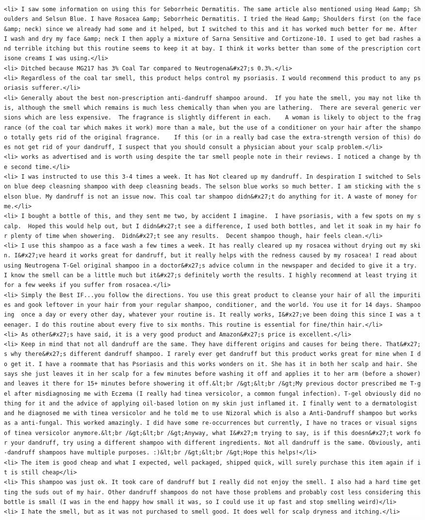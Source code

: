     <li> I saw some information on using this for Seborrheic Dermatitis. The same article also mentioned using Head &amp; Shoulders and Selsun Blue. I have Rosacea &amp; Seborrheic Dermatitis. I tried the Head &amp; Shoulders first (on the face &amp; neck) since we already had some and it helped, but I switched to this and it has worked much better for me. After I wash and dry my face &amp; neck I then apply a mixture of Sarna Sensitive and Cortizone-10. I used to get bad rashes and terrible itching but this routine seems to keep it at bay. I think it works better than some of the prescription cortisone creams I was using.</li>
    <li> Ditched because MG217 has 3% Coal Tar compared to Neutrogena&#x27;s 0.3%.</li>
    <li> Regardless of the coal tar smell, this product helps control my psoriasis. I would recommend this product to any psoriasis sufferer.</li>
    <li> Generally about the best non-prescription anti-dandruff shampoo around.  If you hate the smell, you may not like this, although the smell which remains is much less chemically than when you are lathering.  There are several generic versions which are less expensive.  The fragrance is slightly different in each.    A woman is likely to object to the fragrance (of the coal tar which makes it work) more than a male, but the use of a conditioner on your hair after the shampoo totally gets rid of the original fragrance.    If this (or in a really bad case the extra-strength version of this) does not get rid of your dandruff, I suspect that you should consult a physician about your scalp problem.</li>
    <li> works as advertised and is worth using despite the tar smell people note in their reviews. I noticed a change by the second time.</li>
    <li> I was instructed to use this 3-4 times a week. It has Not cleared up my dandruff. In despiration I switched to Selson blue deep cleasning shampoo with deep cleasning beads. The selson blue works so much better. I am sticking with the selson blue. My dandruff is not an issue now. This coal tar shampoo didn&#x27;t do anything for it. A waste of money for me.</li>
    <li> I bought a bottle of this, and they sent me two, by accident I imagine.  I have psoriasis, with a few spots on my scalp.  Hoped this would help out, but I didn&#x27;t see a difference, I used both bottles, and let it soak in my hair for plenty of time when showering.  Didn&#x27;t see any results.  Decent shampoo though, hair feels clean.</li>
    <li> I use this shampoo as a face wash a few times a week. It has really cleared up my rosacea without drying out my skin. I&#x27;ve heard it works great for dandruff, but it really helps with the redness caused by my rosacea! I read about using Neutrogena T-Gel original shampoo in a doctor&#x27;s advice column in the newspaper and decided to give it a try. I know the smell can be a little much but it&#x27;s definitely worth the results. I highly recommend at least trying it for a few weeks if you suffer from rosacea.</li>
    <li> Simply the Best IF...you follow the directions. You use this great product to cleanse your hair of all the impurities and gook leftover in your hair from your regular shampoo, conditioner, and the world. You use it for 14 days. Shampooing  once a day or every other day, whatever your routine is. It really works, I&#x27;ve been doing this since I was a teenager. I do this routine about every five to six months. This routine is essential for fine/thin hair.</li>
    <li> As other&#x27;s have said, it is a very good product and Amazon&#x27;s price is excellent.</li>
    <li> Keep in mind that not all dandruff are the same. They have different origins and causes for being there. That&#x27;s why there&#x27;s different dandruff shampoo. I rarely ever get dandruff but this product works great for mine when I do get it. I have a roommate that has Psoriasis and this works wonders on it. She has it in both her scalp and hair. She says she just leaves it in her scalp for a few minutes before washing it off and applies it to her arm (before a shower) and leaves it there for 15+ minutes before showering it off.&lt;br /&gt;&lt;br /&gt;My previous doctor prescribed me T-gel after misdiagnosing me with Eczema (I really had tinea versicolor, a common fungal infection). T-gel obviously did nothing for it and the advice of applying oil-based lotion on my skin just inflamed it. I finally went to a dermatologist and he diagnosed me with tinea versicolor and he told me to use Nizoral which is also a Anti-Dandruff shampoo but works as a anti-fungal. This worked amazingly. I did have some re-occurrences but currently, I have no traces or visual signs of tinea versicolor anymore.&lt;br /&gt;&lt;br /&gt;Anyway, what I&#x27;m trying to say, is if this doesn&#x27;t work for your dandruff, try using a different shampoo with different ingredients. Not all dandruff is the same. Obviously, anti-dandruff shampoos have multiple purposes. :)&lt;br /&gt;&lt;br /&gt;Hope this helps!</li>
    <li> The item is good cheap and what I expected, well packaged, shipped quick, will surely purchase this item again if it is still cheap</li>
    <li> This shampoo was just ok. It took care of dandruff but I really did not enjoy the smell. I also had a hard time getting the suds out of my hair. Other dandruff shampoos do not have those problems and probably cost less considering this bottle is small (I was in the end happy how small it was, so I could use it up fast and stop smelling weird)</li>
    <li> I hate the smell, but as it was not purchased to smell good. It does well for scalp dryness and itching.</li>